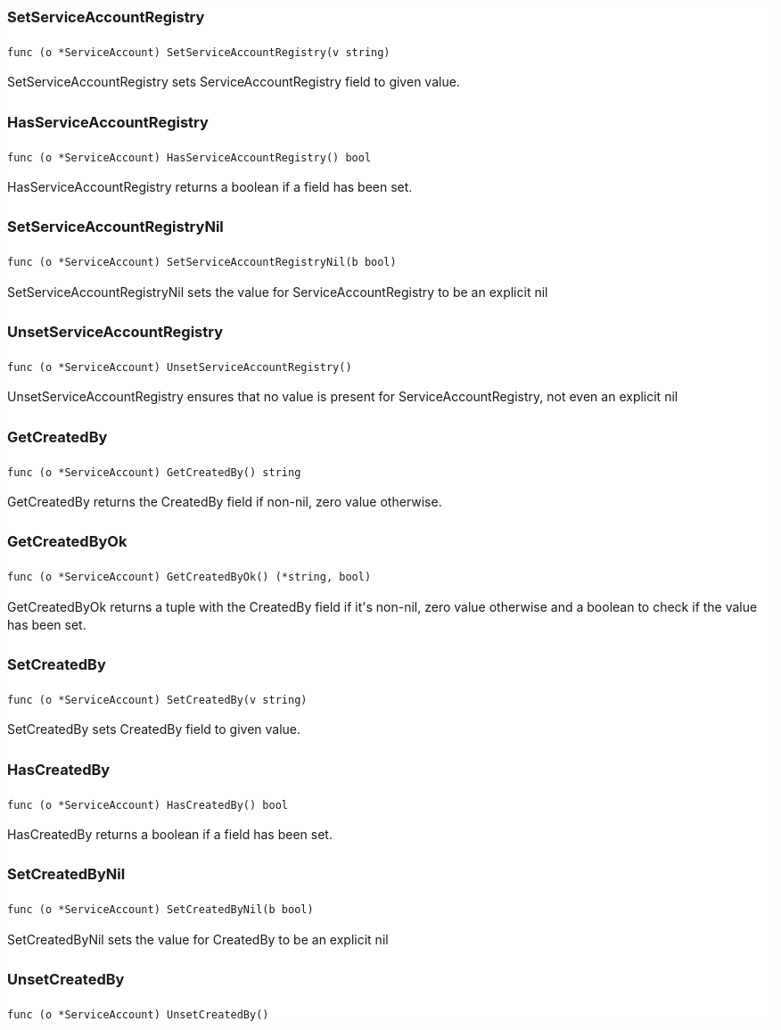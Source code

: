 ### SetServiceAccountRegistry

`func (o *ServiceAccount) SetServiceAccountRegistry(v string)`

SetServiceAccountRegistry sets ServiceAccountRegistry field to given value.

### HasServiceAccountRegistry

`func (o *ServiceAccount) HasServiceAccountRegistry() bool`

HasServiceAccountRegistry returns a boolean if a field has been set.

### SetServiceAccountRegistryNil

`func (o *ServiceAccount) SetServiceAccountRegistryNil(b bool)`

 SetServiceAccountRegistryNil sets the value for ServiceAccountRegistry to be an explicit nil

### UnsetServiceAccountRegistry
`func (o *ServiceAccount) UnsetServiceAccountRegistry()`

UnsetServiceAccountRegistry ensures that no value is present for ServiceAccountRegistry, not even an explicit nil
### GetCreatedBy

`func (o *ServiceAccount) GetCreatedBy() string`

GetCreatedBy returns the CreatedBy field if non-nil, zero value otherwise.

### GetCreatedByOk

`func (o *ServiceAccount) GetCreatedByOk() (*string, bool)`

GetCreatedByOk returns a tuple with the CreatedBy field if it's non-nil, zero value otherwise
and a boolean to check if the value has been set.

### SetCreatedBy

`func (o *ServiceAccount) SetCreatedBy(v string)`

SetCreatedBy sets CreatedBy field to given value.

### HasCreatedBy

`func (o *ServiceAccount) HasCreatedBy() bool`

HasCreatedBy returns a boolean if a field has been set.

### SetCreatedByNil

`func (o *ServiceAccount) SetCreatedByNil(b bool)`

 SetCreatedByNil sets the value for CreatedBy to be an explicit nil

### UnsetCreatedBy
`func (o *ServiceAccount) UnsetCreatedBy()`
